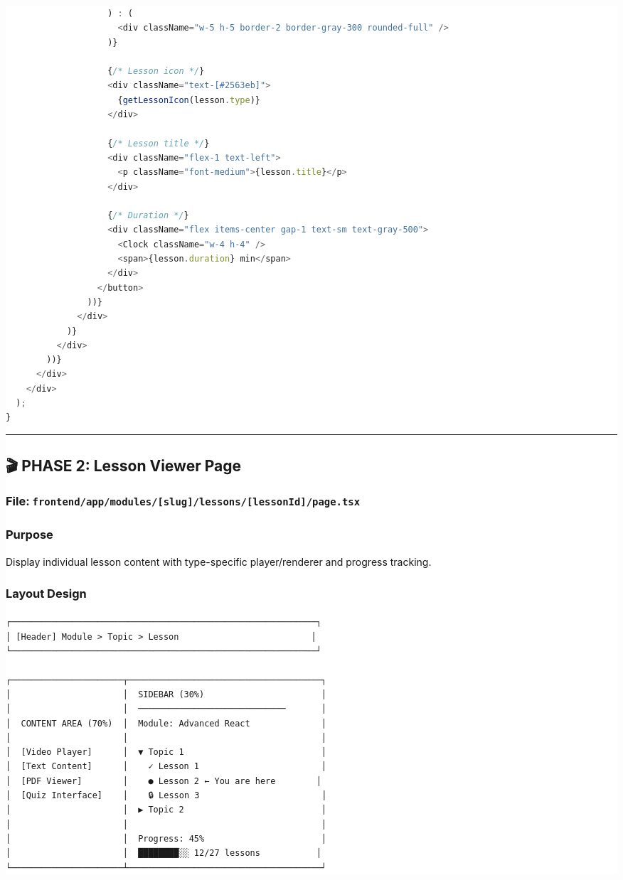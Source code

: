 ```typescript
                    ) : (
                      <div className="w-5 h-5 border-2 border-gray-300 rounded-full" />
                    )}

                    {/* Lesson icon */}
                    <div className="text-[#2563eb]">
                      {getLessonIcon(lesson.type)}
                    </div>

                    {/* Lesson title */}
                    <div className="flex-1 text-left">
                      <p className="font-medium">{lesson.title}</p>
                    </div>

                    {/* Duration */}
                    <div className="flex items-center gap-1 text-sm text-gray-500">
                      <Clock className="w-4 h-4" />
                      <span>{lesson.duration} min</span>
                    </div>
                  </button>
                ))}
              </div>
            )}
          </div>
        ))}
      </div>
    </div>
  );
}
```

---

## 🎬 PHASE 2: Lesson Viewer Page

### **File**: `frontend/app/modules/[slug]/lessons/[lessonId]/page.tsx`

### Purpose
Display individual lesson content with type-specific player/renderer and progress tracking.

### Layout Design

```
┌────────────────────────────────────────────────────────────┐
│ [Header] Module > Topic > Lesson                          │
└────────────────────────────────────────────────────────────┘

┌──────────────────────┬──────────────────────────────────────┐
│                      │  SIDEBAR (30%)                       │
│                      │  ─────────────────────────────       │
│  CONTENT AREA (70%)  │  Module: Advanced React              │
│                      │                                      │
│  [Video Player]      │  ▼ Topic 1                           │
│  [Text Content]      │    ✓ Lesson 1                        │
│  [PDF Viewer]        │    ● Lesson 2 ← You are here        │
│  [Quiz Interface]    │    🔒 Lesson 3                        │
│                      │  ▶ Topic 2                           │
│                      │                                      │
│                      │  Progress: 45%                       │
│                      │  ████████░░ 12/27 lessons           │
└──────────────────────┴──────────────────────────────────────┘
```